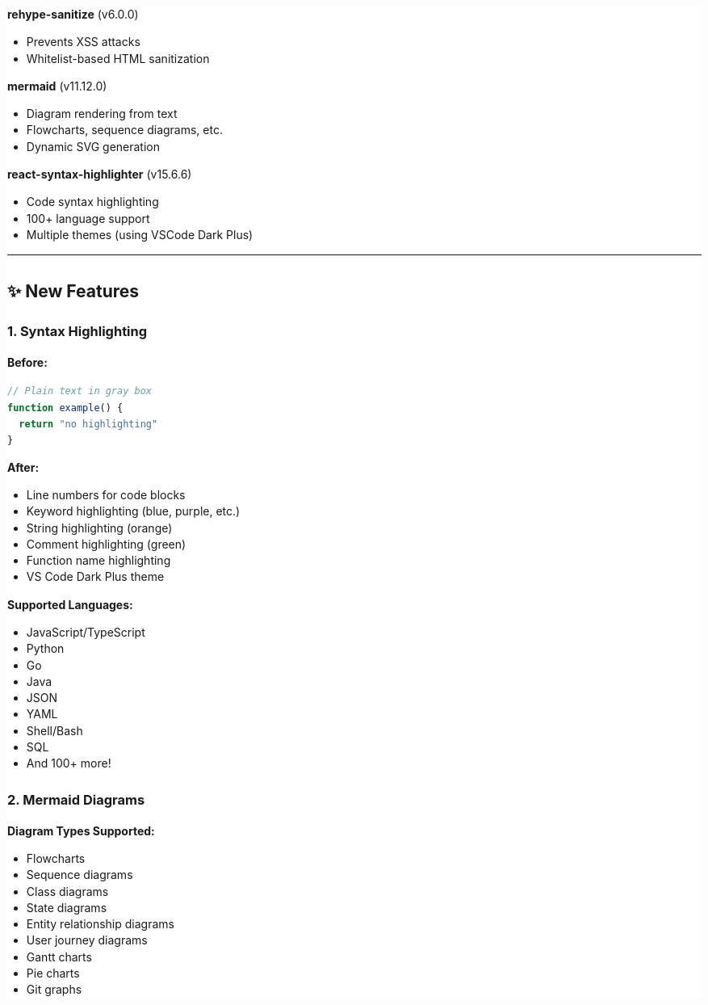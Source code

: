 **rehype-sanitize** (v6.0.0)
- Prevents XSS attacks
- Whitelist-based HTML sanitization

**mermaid** (v11.12.0)
- Diagram rendering from text
- Flowcharts, sequence diagrams, etc.
- Dynamic SVG generation

**react-syntax-highlighter** (v15.6.6)
- Code syntax highlighting
- 100+ language support
- Multiple themes (using VSCode Dark Plus)

---

## ✨ New Features

### 1. Syntax Highlighting

**Before:**
```typescript
// Plain text in gray box
function example() {
  return "no highlighting"
}
```

**After:**
- Line numbers for code blocks
- Keyword highlighting (blue, purple, etc.)
- String highlighting (orange)
- Comment highlighting (green)
- Function name highlighting
- VS Code Dark Plus theme

**Supported Languages:**
- JavaScript/TypeScript
- Python
- Go
- Java
- JSON
- YAML
- Shell/Bash
- SQL
- And 100+ more!

### 2. Mermaid Diagrams

**Diagram Types Supported:**
- Flowcharts
- Sequence diagrams
- Class diagrams
- State diagrams
- Entity relationship diagrams
- User journey diagrams
- Gantt charts
- Pie charts
- Git graphs
